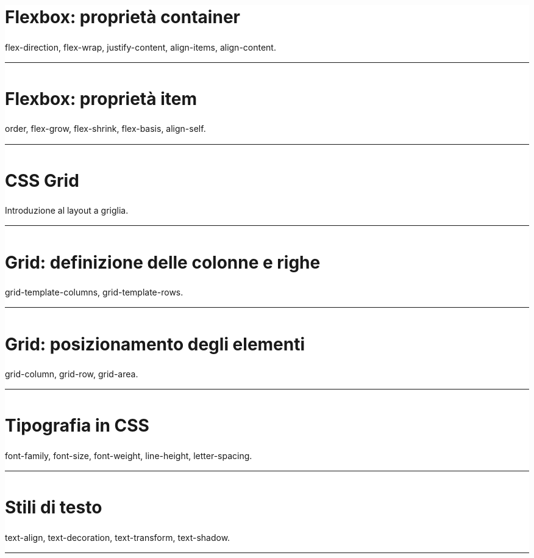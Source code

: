 


# Flexbox: proprietà container

flex-direction, flex-wrap, justify-content, align-items, align-content.

---



# Flexbox: proprietà item

order, flex-grow, flex-shrink, flex-basis, align-self.

---



# CSS Grid

Introduzione al layout a griglia.

---



# Grid: definizione delle colonne e righe

grid-template-columns, grid-template-rows.

---



# Grid: posizionamento degli elementi

grid-column, grid-row, grid-area.

---



# Tipografia in CSS

font-family, font-size, font-weight, line-height, letter-spacing.

---



# Stili di testo

text-align, text-decoration, text-transform, text-shadow.

---